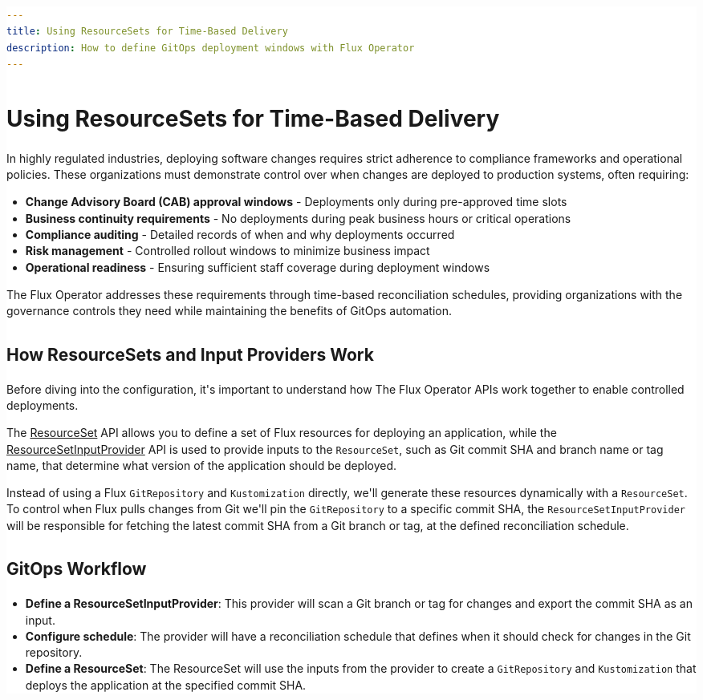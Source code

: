 ```yaml
---
title: Using ResourceSets for Time-Based Delivery
description: How to define GitOps deployment windows with Flux Operator
---
```


# Using ResourceSets for Time-Based Delivery

In highly regulated industries, deploying software changes requires strict adherence to compliance
frameworks and operational policies. These organizations must demonstrate control over when changes
are deployed to production systems, often requiring:

- **Change Advisory Board (CAB) approval windows** - Deployments only during pre-approved time slots
- **Business continuity requirements** - No deployments during peak business hours or critical operations
- **Compliance auditing** - Detailed records of when and why deployments occurred
- **Risk management** - Controlled rollout windows to minimize business impact
- **Operational readiness** - Ensuring sufficient staff coverage during deployment windows

The Flux Operator addresses these requirements through time-based reconciliation schedules, providing
organizations with the governance controls they need while maintaining the benefits of GitOps automation.

## How ResourceSets and Input Providers Work

Before diving into the configuration, it's important to understand how The Flux Operator APIs
work together to enable controlled deployments.

The [ResourceSet](../resourceset.md) API allows you to define a set of Flux resources
for deploying an application, while the [ResourceSetInputProvider](../resourcesetinputprovider.md) API
is used to provide inputs to the `ResourceSet`, such as Git commit SHA and branch name or tag name,
that determine what version of the application should be deployed.

Instead of using a Flux `GitRepository` and `Kustomization` directly, we'll generate these
resources dynamically with a `ResourceSet`. To control when Flux pulls changes from Git
we'll pin the `GitRepository` to a specific commit SHA, the `ResourceSetInputProvider`
will be responsible for fetching the latest commit SHA from a Git branch or tag,
at the defined reconciliation schedule.

## GitOps Workflow

- **Define a ResourceSetInputProvider**: This provider will scan a Git branch or tag
   for changes and export the commit SHA as an input.
- **Configure schedule**: The provider will have a reconciliation schedule
   that defines when it should check for changes in the Git repository.
- **Define a ResourceSet**: The ResourceSet will use the inputs from the provider
   to create a `GitRepository` and `Kustomization` that deploys the application
   at the specified commit SHA.
